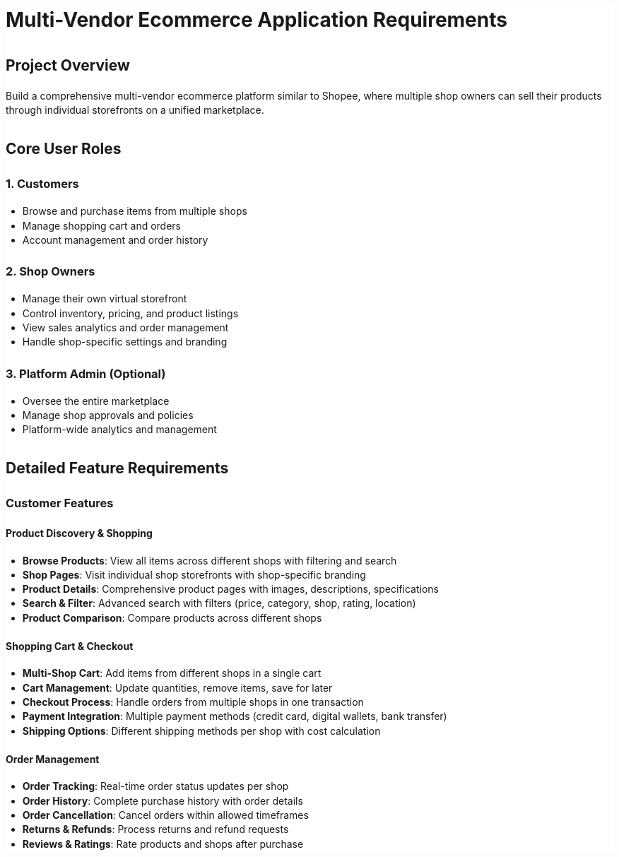 # Multi-Vendor Ecommerce Application Requirements

## Project Overview
Build a comprehensive multi-vendor ecommerce platform similar to Shopee, where multiple shop owners can sell their products through individual storefronts on a unified marketplace.

## Core User Roles

### 1. Customers
- Browse and purchase items from multiple shops
- Manage shopping cart and orders
- Account management and order history

### 2. Shop Owners
- Manage their own virtual storefront
- Control inventory, pricing, and product listings
- View sales analytics and order management
- Handle shop-specific settings and branding

### 3. Platform Admin (Optional)
- Oversee the entire marketplace
- Manage shop approvals and policies
- Platform-wide analytics and management

## Detailed Feature Requirements

### Customer Features

#### Product Discovery & Shopping
- **Browse Products**: View all items across different shops with filtering and search
- **Shop Pages**: Visit individual shop storefronts with shop-specific branding
- **Product Details**: Comprehensive product pages with images, descriptions, specifications
- **Search & Filter**: Advanced search with filters (price, category, shop, rating, location)
- **Product Comparison**: Compare products across different shops

#### Shopping Cart & Checkout
- **Multi-Shop Cart**: Add items from different shops in a single cart
- **Cart Management**: Update quantities, remove items, save for later
- **Checkout Process**: Handle orders from multiple shops in one transaction
- **Payment Integration**: Multiple payment methods (credit card, digital wallets, bank transfer)
- **Shipping Options**: Different shipping methods per shop with cost calculation

#### Order Management
- **Order Tracking**: Real-time order status updates per shop
- **Order History**: Complete purchase history with order details
- **Order Cancellation**: Cancel orders within allowed timeframes
- **Returns & Refunds**: Process returns and refund requests
- **Reviews & Ratings**: Rate products and shops after purchase
